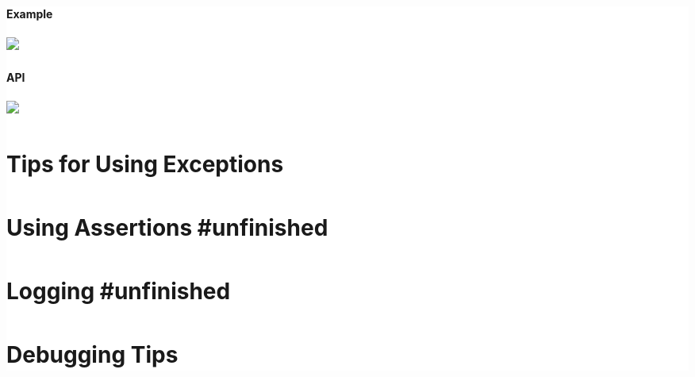 #### Example

![](Pasted_image_20230812140058.png)

#### API

![](Pasted_image_20230812140227.png)

# Tips for Using Exceptions

# Using Assertions #unfinished 

# Logging #unfinished 

# Debugging Tips

